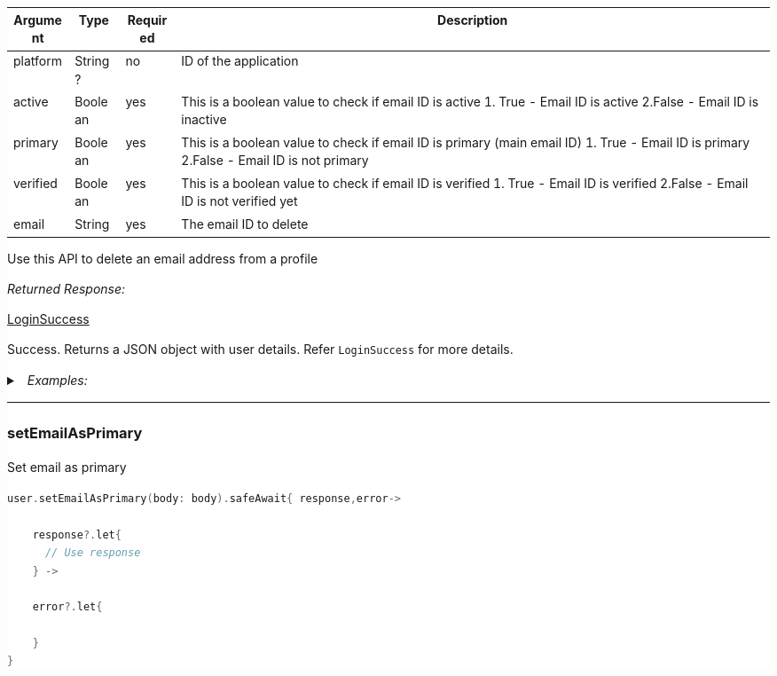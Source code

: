 



| Argument  |  Type  | Required | Description |
| --------- | -----  | -------- | ----------- | 
| platform | String? | no | ID of the application |   
| active | Boolean | yes | This is a boolean value to check if email ID is active 1. True - Email ID is active 2.False - Email ID is inactive |   
| primary | Boolean | yes | This is a boolean value to check if email ID is primary (main email ID) 1. True - Email ID is primary 2.False - Email ID is not primary |   
| verified | Boolean | yes | This is a boolean value to check if email ID is verified 1. True - Email ID is verified 2.False - Email ID is not verified yet |   
| email | String | yes | The email ID to delete |  



Use this API to delete an email address from a profile

*Returned Response:*




[LoginSuccess](#LoginSuccess)

Success. Returns a JSON object with user details. Refer `LoginSuccess` for more details.




<details><summary><i>&nbsp; Examples:</i></summary></details>









---


### setEmailAsPrimary
Set email as primary




```kotlin
user.setEmailAsPrimary(body: body).safeAwait{ response,error->
    
    response?.let{
      // Use response
    } ->
     
    error?.let{
      
    } 
}
```



